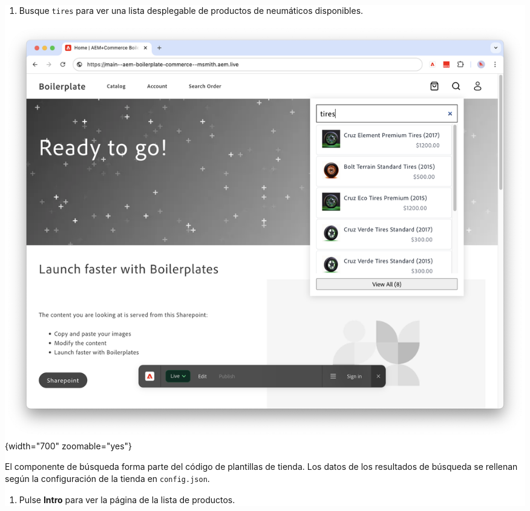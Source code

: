    1. Busque `tires` para ver una lista desplegable de productos de neumáticos disponibles.

   ![[!DNL Discover Adobe Commerce Optimizer products]](./assets/storefront-site-with-aco-data.png){width="700" zoomable="yes"}

   El componente de búsqueda forma parte del código de plantillas de tienda. Los datos de los resultados de búsqueda se rellenan según la configuración de la tienda en `config.json`.

   1. Pulse **Intro** para ver la página de la lista de productos.
